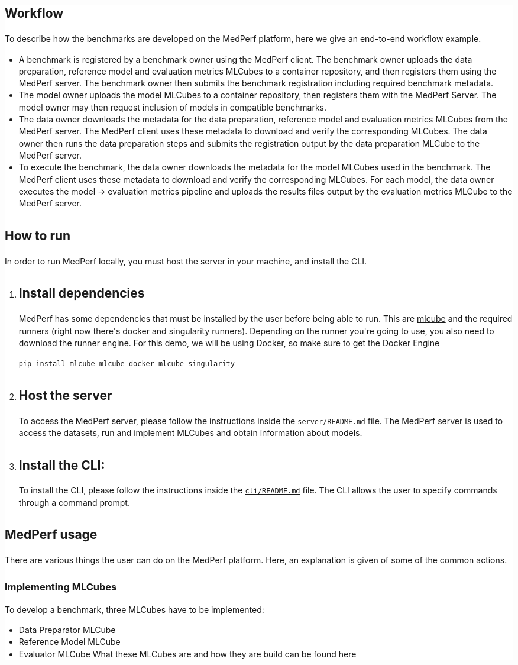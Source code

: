 ## Workflow
To describe how the benchmarks are developed on the MedPerf platform, here we give an end-to-end workflow example.
- A benchmark is registered by a benchmark owner using the MedPerf client. The benchmark owner uploads the data preparation, reference model and evaluation metrics MLCubes to a container repository, and then registers them using the MedPerf server. The benchmark owner then submits the benchmark registration including required benchmark metadata.
- The model owner uploads the model MLCubes to a container repository, then registers them with the MedPerf Server. The model owner may then request inclusion of models in compatible benchmarks.
- The data owner downloads the metadata for the data preparation, reference model and evaluation metrics MLCubes from the MedPerf server. The MedPerf client uses these metadata to download and verify the corresponding MLCubes. The data owner then runs the data preparation steps and submits the registration output by the data preparation MLCube to the MedPerf server.
- To execute the benchmark, the data owner downloads the metadata for the model MLCubes used in the benchmark. The MedPerf client uses these metadata to download and verify the corresponding MLCubes. For each model, the data owner executes the model -> evaluation metrics pipeline and uploads the results files output by the evaluation metrics MLCube to the MedPerf server.

## How to run
In order to run MedPerf locally, you must host the server in your machine, and install the CLI.

1. ## Install dependencies
   MedPerf has some dependencies that must be installed by the user before being able to run. This are [mlcube](https://mlcommons.github.io/mlcube/) and the required runners (right now there's docker and singularity runners). Depending on the runner you're going to use, you also need to download the runner engine. For this demo, we will be using Docker, so make sure to get the [Docker Engine](https://docs.docker.com/get-docker/)

   ```
   pip install mlcube mlcube-docker mlcube-singularity
   ```
2. ## Host the server
   To access the MedPerf server, please follow the instructions inside the [`server/README.md`](server/README.md) file. The MedPerf server is used to access the datasets, run and implement MLCubes and obtain information about models.

3. ## Install the CLI:
   To install the CLI, please follow the instructions inside the [`cli/README.md`](cli/README.md) file. The CLI allows the user to specify commands through a command prompt.

## MedPerf usage
There are various things the user can do on the MedPerf platform. Here, an explanation is given of some of the common actions.

### Implementing MLCubes
To develop a benchmark, three MLCubes have to be implemented:
- Data Preparator MLCube
- Reference Model MLCube
- Evaluator MLCube
What these MLCubes are and how they are build can be found [here](https://github.com/aristizabal95/mlcube_examples/tree/medperf-examples/medperf/data_preparator)
